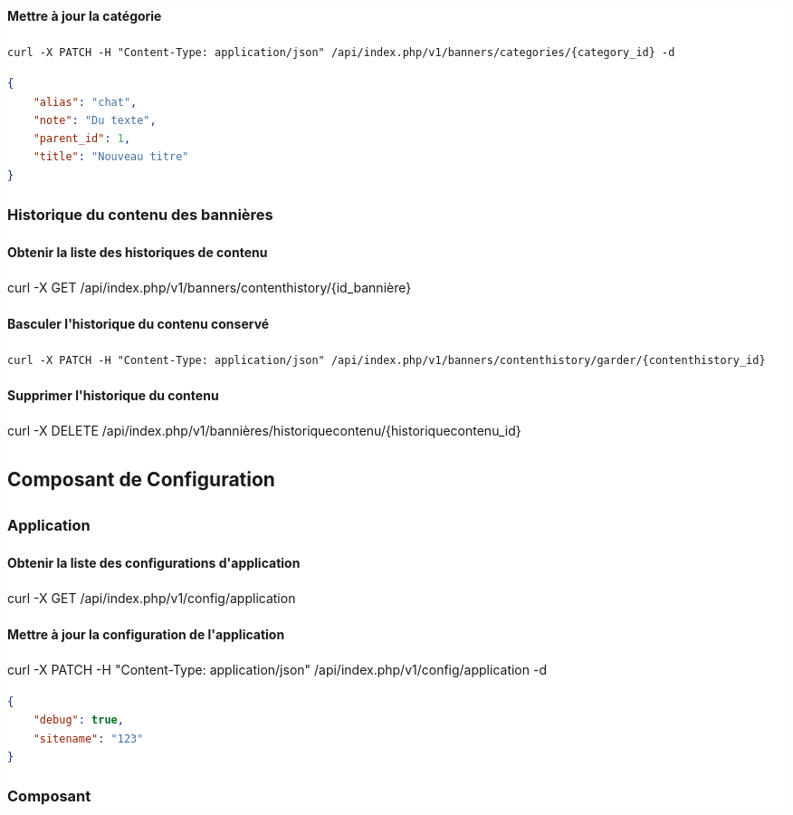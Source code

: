 #### Mettre à jour la catégorie

```markdown
curl -X PATCH -H "Content-Type: application/json" /api/index.php/v1/banners/categories/{category_id} -d
```

```json
{
    "alias": "chat",
    "note": "Du texte",
    "parent_id": 1,
    "title": "Nouveau titre"
}
```

### Historique du contenu des bannières

#### Obtenir la liste des historiques de contenu

curl -X GET /api/index.php/v1/banners/contenthistory/{id_bannière}

#### Basculer l'historique du contenu conservé

```markdown
curl -X PATCH -H "Content-Type: application/json" /api/index.php/v1/banners/contenthistory/garder/{contenthistory_id}
```

#### Supprimer l'historique du contenu

curl -X DELETE
/api/index.php/v1/bannières/historiquecontenu/{historiquecontenu_id}

## Composant de Configuration

### Application

#### Obtenir la liste des configurations d'application

curl -X GET /api/index.php/v1/config/application

#### Mettre à jour la configuration de l'application

curl -X PATCH -H "Content-Type: application/json"
/api/index.php/v1/config/application -d

```json
{
    "debug": true,
    "sitename": "123"
}
```

### Composant
